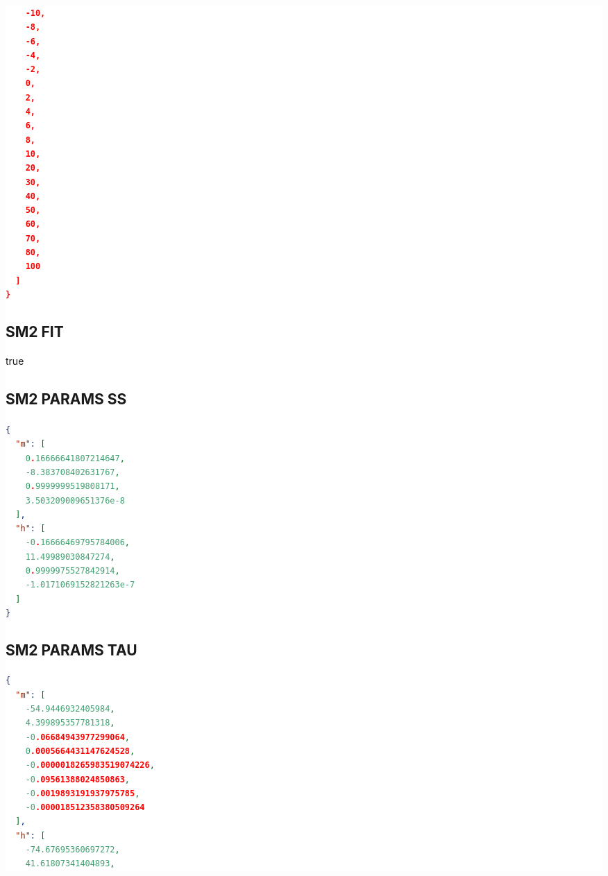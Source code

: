 ```json
    -10,
    -8,
    -6,
    -4,
    -2,
    0,
    2,
    4,
    6,
    8,
    10,
    20,
    30,
    40,
    50,
    60,
    70,
    80,
    100
  ]
}
```

## SM2 FIT

true

## SM2 PARAMS SS

```json
{
  "m": [
    0.16666641807214647,
    -8.383708402631767,
    0.9999999519808171,
    3.503209009651376e-8
  ],
  "h": [
    -0.16666469795784006,
    11.49989030847274,
    0.9999975527842914,
    -1.0171069152821263e-7
  ]
}
```

## SM2 PARAMS TAU

```json
{
  "m": [
    -54.9446932405984,
    4.399895357781318,
    -0.06684943977299064,
    0.0005664431147624528,
    -0.0000018265983519074226,
    -0.09561388024850863,
    -0.0019893191937975785,
    -0.000018512358380509264
  ],
  "h": [
    -74.67695360697272,
    41.61807341404893,
```